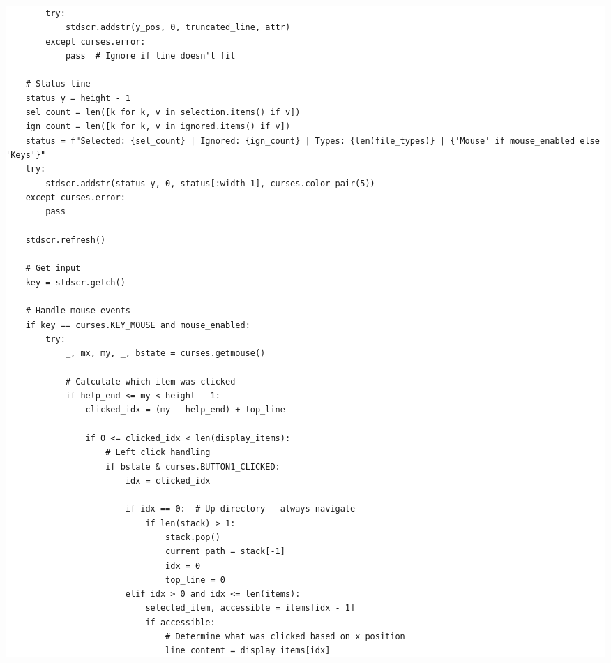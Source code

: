             try:
                stdscr.addstr(y_pos, 0, truncated_line, attr)
            except curses.error:
                pass  # Ignore if line doesn't fit

        # Status line
        status_y = height - 1
        sel_count = len([k for k, v in selection.items() if v])
        ign_count = len([k for k, v in ignored.items() if v])
        status = f"Selected: {sel_count} | Ignored: {ign_count} | Types: {len(file_types)} | {'Mouse' if mouse_enabled else 'Keys'}"
        try:
            stdscr.addstr(status_y, 0, status[:width-1], curses.color_pair(5))
        except curses.error:
            pass

        stdscr.refresh()

        # Get input
        key = stdscr.getch()

        # Handle mouse events
        if key == curses.KEY_MOUSE and mouse_enabled:
            try:
                _, mx, my, _, bstate = curses.getmouse()

                # Calculate which item was clicked
                if help_end <= my < height - 1:
                    clicked_idx = (my - help_end) + top_line

                    if 0 <= clicked_idx < len(display_items):
                        # Left click handling
                        if bstate & curses.BUTTON1_CLICKED:
                            idx = clicked_idx

                            if idx == 0:  # Up directory - always navigate
                                if len(stack) > 1:
                                    stack.pop()
                                    current_path = stack[-1]
                                    idx = 0
                                    top_line = 0
                            elif idx > 0 and idx <= len(items):
                                selected_item, accessible = items[idx - 1]
                                if accessible:
                                    # Determine what was clicked based on x position
                                    line_content = display_items[idx]
